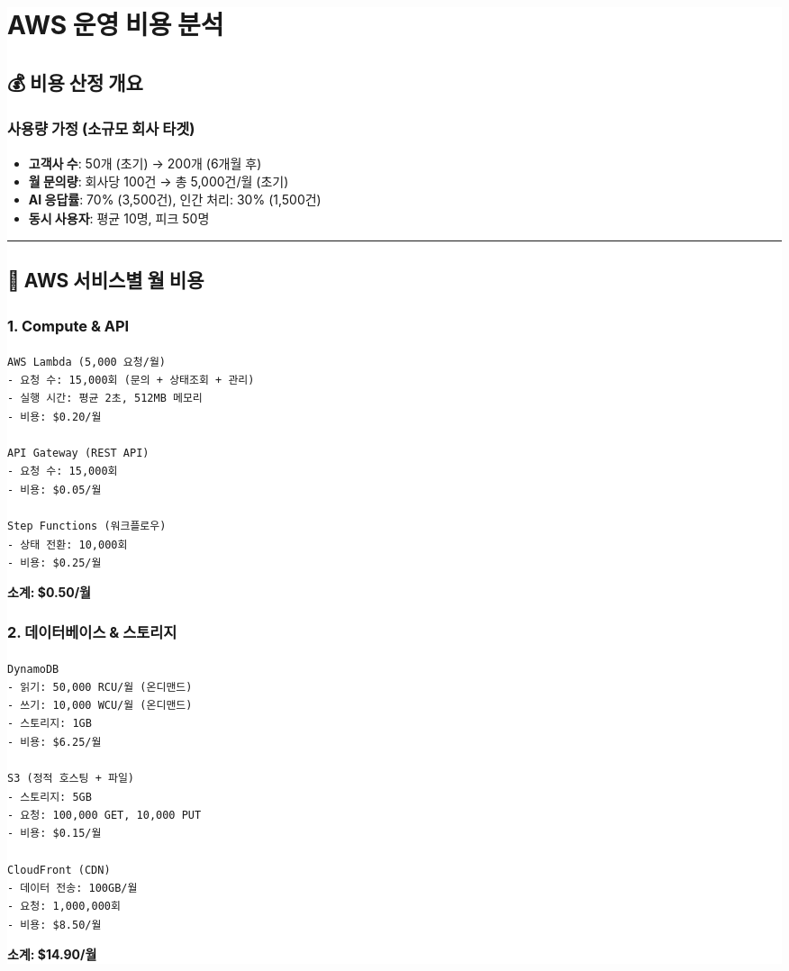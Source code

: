 # AWS 운영 비용 분석

## 💰 비용 산정 개요

### 사용량 가정 (소규모 회사 타겟)
- **고객사 수**: 50개 (초기) → 200개 (6개월 후)
- **월 문의량**: 회사당 100건 → 총 5,000건/월 (초기)
- **AI 응답률**: 70% (3,500건), 인간 처리: 30% (1,500건)
- **동시 사용자**: 평균 10명, 피크 50명

---

## 🔧 AWS 서비스별 월 비용

### 1. Compute & API
```
AWS Lambda (5,000 요청/월)
- 요청 수: 15,000회 (문의 + 상태조회 + 관리)
- 실행 시간: 평균 2초, 512MB 메모리
- 비용: $0.20/월

API Gateway (REST API)
- 요청 수: 15,000회
- 비용: $0.05/월

Step Functions (워크플로우)
- 상태 전환: 10,000회
- 비용: $0.25/월
```
**소계: $0.50/월**

### 2. 데이터베이스 & 스토리지
```
DynamoDB
- 읽기: 50,000 RCU/월 (온디맨드)
- 쓰기: 10,000 WCU/월 (온디맨드)
- 스토리지: 1GB
- 비용: $6.25/월

S3 (정적 호스팅 + 파일)
- 스토리지: 5GB
- 요청: 100,000 GET, 10,000 PUT
- 비용: $0.15/월

CloudFront (CDN)
- 데이터 전송: 100GB/월
- 요청: 1,000,000회
- 비용: $8.50/월
```
**소계: $14.90/월**
